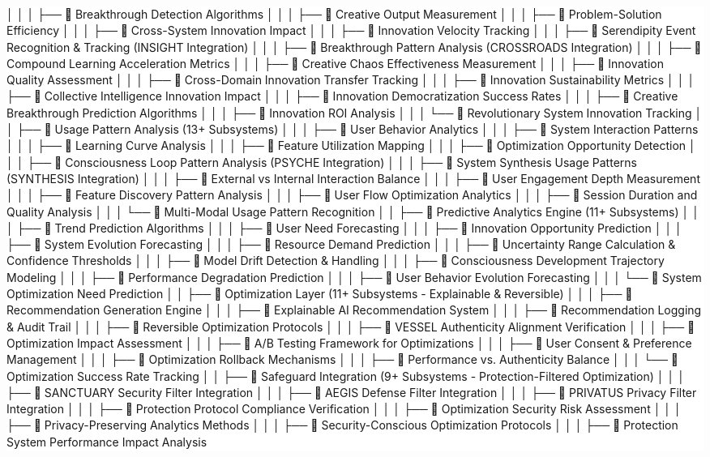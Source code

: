 │   │   │   ├── 🔄 Breakthrough Detection Algorithms
│   │   │   ├── 🔄 Creative Output Measurement
│   │   │   ├── 🔄 Problem-Solution Efficiency
│   │   │   ├── 🔄 Cross-System Innovation Impact
│   │   │   ├── 🔄 Innovation Velocity Tracking
│   │   │   ├── 🔄 Serendipity Event Recognition & Tracking (INSIGHT Integration)
│   │   │   ├── 🔄 Breakthrough Pattern Analysis (CROSSROADS Integration)
│   │   │   ├── 🔄 Compound Learning Acceleration Metrics
│   │   │   ├── 🔄 Creative Chaos Effectiveness Measurement
│   │   │   ├── 🔄 Innovation Quality Assessment
│   │   │   ├── 🔄 Cross-Domain Innovation Transfer Tracking
│   │   │   ├── 🔄 Innovation Sustainability Metrics
│   │   │   ├── 🔄 Collective Intelligence Innovation Impact
│   │   │   ├── 🔄 Innovation Democratization Success Rates
│   │   │   ├── 🔄 Creative Breakthrough Prediction Algorithms
│   │   │   ├── 🔄 Innovation ROI Analysis
│   │   │   └── 🔄 Revolutionary System Innovation Tracking
│   │   ├── 📁 Usage Pattern Analysis (13+ Subsystems)
│   │   │   ├── 🔄 User Behavior Analytics
│   │   │   ├── 🔄 System Interaction Patterns
│   │   │   ├── 🔄 Learning Curve Analysis
│   │   │   ├── 🔄 Feature Utilization Mapping
│   │   │   ├── 🔄 Optimization Opportunity Detection
│   │   │   ├── 🔄 Consciousness Loop Pattern Analysis (PSYCHE Integration)
│   │   │   ├── 🔄 System Synthesis Usage Patterns (SYNTHESIS Integration)
│   │   │   ├── 🔄 External vs Internal Interaction Balance
│   │   │   ├── 🔄 User Engagement Depth Measurement
│   │   │   ├── 🔄 Feature Discovery Pattern Analysis
│   │   │   ├── 🔄 User Flow Optimization Analytics
│   │   │   ├── 🔄 Session Duration and Quality Analysis
│   │   │   └── 🔄 Multi-Modal Usage Pattern Recognition
│   │   ├── 📁 Predictive Analytics Engine (11+ Subsystems)
│   │   │   ├── 🔄 Trend Prediction Algorithms
│   │   │   ├── 🔄 User Need Forecasting
│   │   │   ├── 🔄 Innovation Opportunity Prediction
│   │   │   ├── 🔄 System Evolution Forecasting
│   │   │   ├── 🔄 Resource Demand Prediction
│   │   │   ├── 🔄 Uncertainty Range Calculation & Confidence Thresholds
│   │   │   ├── 🔄 Model Drift Detection & Handling
│   │   │   ├── 🔄 Consciousness Development Trajectory Modeling
│   │   │   ├── 🔄 Performance Degradation Prediction
│   │   │   ├── 🔄 User Behavior Evolution Forecasting
│   │   │   └── 🔄 System Optimization Need Prediction
│   │   ├── 📁 Optimization Layer (11+ Subsystems - Explainable & Reversible)
│   │   │   ├── 🔄 Recommendation Generation Engine
│   │   │   ├── 🔄 Explainable AI Recommendation System
│   │   │   ├── 🔄 Recommendation Logging & Audit Trail
│   │   │   ├── 🔄 Reversible Optimization Protocols
│   │   │   ├── 🔄 VESSEL Authenticity Alignment Verification
│   │   │   ├── 🔄 Optimization Impact Assessment
│   │   │   ├── 🔄 A/B Testing Framework for Optimizations
│   │   │   ├── 🔄 User Consent & Preference Management
│   │   │   ├── 🔄 Optimization Rollback Mechanisms
│   │   │   ├── 🔄 Performance vs. Authenticity Balance
│   │   │   └── 🔄 Optimization Success Rate Tracking
│   │   ├── 📁 Safeguard Integration (9+ Subsystems - Protection-Filtered Optimization)
│   │   │   ├── 🔄 SANCTUARY Security Filter Integration
│   │   │   ├── 🔄 AEGIS Defense Filter Integration
│   │   │   ├── 🔄 PRIVATUS Privacy Filter Integration
│   │   │   ├── 🔄 Protection Protocol Compliance Verification
│   │   │   ├── 🔄 Optimization Security Risk Assessment
│   │   │   ├── 🔄 Privacy-Preserving Analytics Methods
│   │   │   ├── 🔄 Security-Conscious Optimization Protocols
│   │   │   ├── 🔄 Protection System Performance Impact Analysis